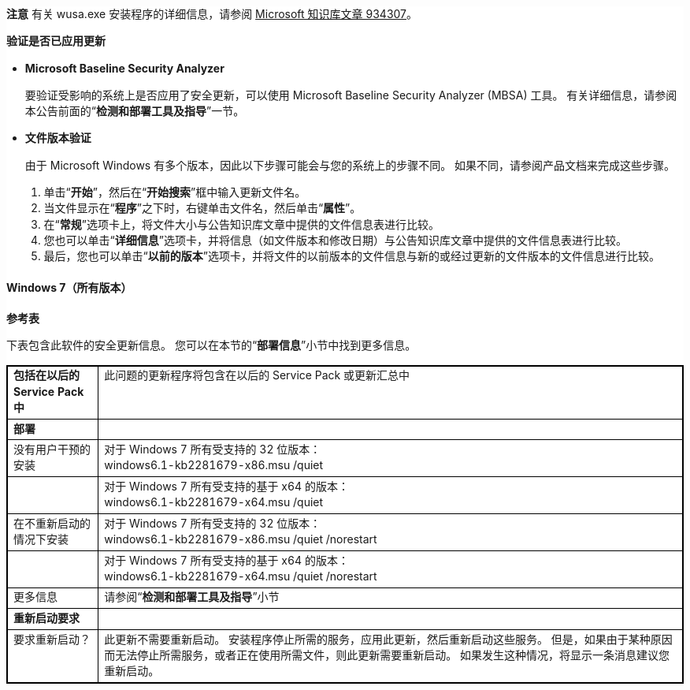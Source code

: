 **注意** 有关 wusa.exe 安装程序的详细信息，请参阅 [Microsoft 知识库文章 934307](https://support.microsoft.com/kb/934307)。
  
**验证是否已应用更新**
  
-   **Microsoft Baseline Security Analyzer**
  
    要验证受影响的系统上是否应用了安全更新，可以使用 Microsoft Baseline Security Analyzer (MBSA) 工具。 有关详细信息，请参阅本公告前面的“**检测和部署工具及指导**”一节。
  
-   **文件版本验证**
  
    由于 Microsoft Windows 有多个版本，因此以下步骤可能会与您的系统上的步骤不同。 如果不同，请参阅产品文档来完成这些步骤。
  
    1.  单击“**开始**”，然后在“**开始搜索**”框中输入更新文件名。  
    2.  当文件显示在“**程序**”之下时，右键单击文件名，然后单击“**属性**”。  
    3.  在“**常规**”选项卡上，将文件大小与公告知识库文章中提供的文件信息表进行比较。  
    4.  您也可以单击“**详细信息**”选项卡，并将信息（如文件版本和修改日期）与公告知识库文章中提供的文件信息表进行比较。  
    5.  最后，您也可以单击“**以前的版本**”选项卡，并将文件的以前版本的文件信息与新的或经过更新的文件版本的文件信息进行比较。
  
#### Windows 7（所有版本）
  
**参考表**
  
下表包含此软件的安全更新信息。 您可以在本节的“**部署信息**”小节中找到更多信息。

<p> </p>
<table style="border:1px solid black;">  
<tbody>  
<tr class="odd">
<td style="border:1px solid black;"><strong>包括在以后的 Service Pack 中</strong></td>
<td style="border:1px solid black;">此问题的更新程序将包含在以后的 Service Pack 或更新汇总中</td>
</tr>  
<tr class="even">
<td style="border:1px solid black;"><strong>部署</strong></td>
<td style="border:1px solid black;"></td>
</tr>  
<tr class="odd">
<td style="border:1px solid black;">没有用户干预的安装</td>
<td style="border:1px solid black;">对于 Windows 7 所有受支持的 32 位版本：<br />
windows6.1-kb2281679-x86.msu /quiet</td>
</tr>
<tr class="even">
<td style="border:1px solid black;"></td>
<td style="border:1px solid black;">对于 Windows 7 所有受支持的基于 x64 的版本：<br />
windows6.1-kb2281679-x64.msu /quiet</td>
</tr>
<tr class="odd">
<td style="border:1px solid black;">在不重新启动的情况下安装</td>
<td style="border:1px solid black;">对于 Windows 7 所有受支持的 32 位版本：<br />
windows6.1-kb2281679-x86.msu /quiet /norestart</td>
</tr>
<tr class="even">
<td style="border:1px solid black;"></td>
<td style="border:1px solid black;">对于 Windows 7 所有受支持的基于 x64 的版本：<br />
windows6.1-kb2281679-x64.msu /quiet /norestart</td>
</tr>
<tr class="odd">
<td style="border:1px solid black;">更多信息</td>
<td style="border:1px solid black;">请参阅“<strong>检测和部署工具及指导</strong>”小节</td>
</tr>  
<tr class="even">
<td style="border:1px solid black;"><strong>重新启动要求</strong></td>
<td style="border:1px solid black;"></td>
</tr>  
<tr class="odd">
<td style="border:1px solid black;">要求重新启动？</td>
<td style="border:1px solid black;">此更新不需要重新启动。 安装程序停止所需的服务，应用此更新，然后重新启动这些服务。 但是，如果由于某种原因而无法停止所需服务，或者正在使用所需文件，则此更新需要重新启动。 如果发生这种情况，将显示一条消息建议您重新启动。</td>